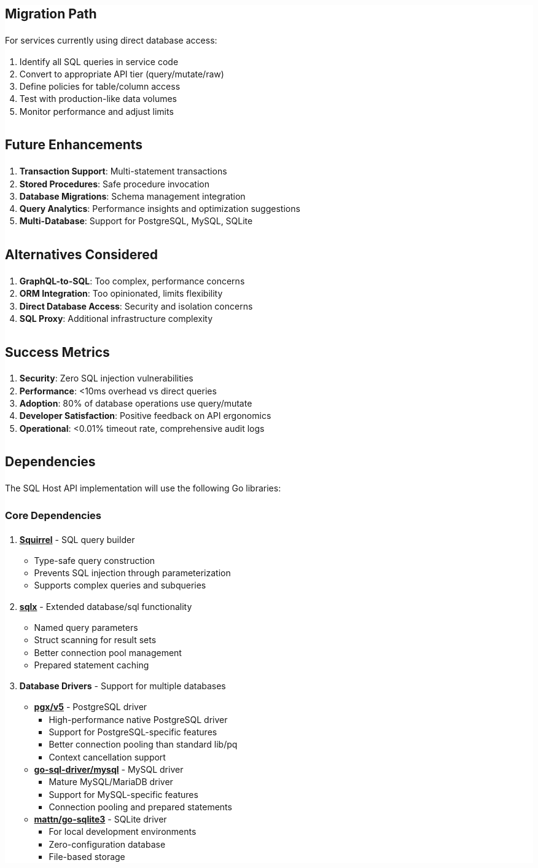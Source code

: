 ## Migration Path

For services currently using direct database access:
1. Identify all SQL queries in service code
2. Convert to appropriate API tier (query/mutate/raw)
3. Define policies for table/column access
4. Test with production-like data volumes
5. Monitor performance and adjust limits

## Future Enhancements

1. **Transaction Support**: Multi-statement transactions
2. **Stored Procedures**: Safe procedure invocation
3. **Database Migrations**: Schema management integration
4. **Query Analytics**: Performance insights and optimization suggestions
5. **Multi-Database**: Support for PostgreSQL, MySQL, SQLite

## Alternatives Considered

1. **GraphQL-to-SQL**: Too complex, performance concerns
2. **ORM Integration**: Too opinionated, limits flexibility
3. **Direct Database Access**: Security and isolation concerns
4. **SQL Proxy**: Additional infrastructure complexity

## Success Metrics

1. **Security**: Zero SQL injection vulnerabilities
2. **Performance**: <10ms overhead vs direct queries
3. **Adoption**: 80% of database operations use query/mutate
4. **Developer Satisfaction**: Positive feedback on API ergonomics
5. **Operational**: <0.01% timeout rate, comprehensive audit logs

## Dependencies

The SQL Host API implementation will use the following Go libraries:

### Core Dependencies

1. **[Squirrel](https://github.com/Masterminds/squirrel)** - SQL query builder
   - Type-safe query construction
   - Prevents SQL injection through parameterization
   - Supports complex queries and subqueries

2. **[sqlx](https://github.com/jmoiron/sqlx)** - Extended database/sql functionality
   - Named query parameters
   - Struct scanning for result sets
   - Better connection pool management
   - Prepared statement caching

3. **Database Drivers** - Support for multiple databases
   - **[pgx/v5](https://github.com/jackc/pgx)** - PostgreSQL driver
     - High-performance native PostgreSQL driver
     - Support for PostgreSQL-specific features
     - Better connection pooling than standard lib/pq
     - Context cancellation support
   - **[go-sql-driver/mysql](https://github.com/go-sql-driver/mysql)** - MySQL driver
     - Mature MySQL/MariaDB driver
     - Support for MySQL-specific features
     - Connection pooling and prepared statements
   - **[mattn/go-sqlite3](https://github.com/mattn/go-sqlite3)** - SQLite driver
     - For local development environments
     - Zero-configuration database
     - File-based storage